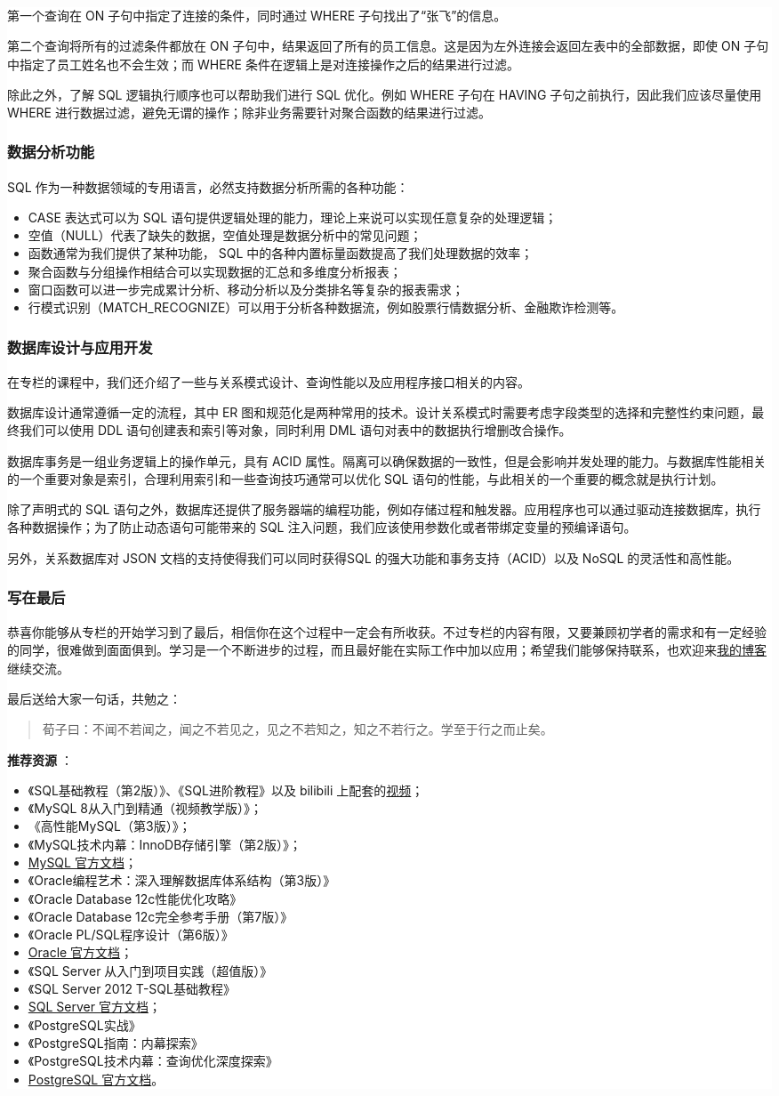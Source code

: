 
第一个查询在 ON 子句中指定了连接的条件，同时通过 WHERE 子句找出了“张飞”的信息。

第二个查询将所有的过滤条件都放在 ON 子句中，结果返回了所有的员工信息。这是因为左外连接会返回左表中的全部数据，即使 ON
子句中指定了员工姓名也不会生效；而 WHERE 条件在逻辑上是对连接操作之后的结果进行过滤。

除此之外，了解 SQL 逻辑执行顺序也可以帮助我们进行 SQL 优化。例如 WHERE 子句在 HAVING 子句之前执行，因此我们应该尽量使用 WHERE
进行数据过滤，避免无谓的操作；除非业务需要针对聚合函数的结果进行过滤。

### 数据分析功能

SQL 作为一种数据领域的专用语言，必然支持数据分析所需的各种功能：

  * CASE 表达式可以为 SQL 语句提供逻辑处理的能力，理论上来说可以实现任意复杂的处理逻辑；
  * 空值（NULL）代表了缺失的数据，空值处理是数据分析中的常见问题；
  * 函数通常为我们提供了某种功能， SQL 中的各种内置标量函数提高了我们处理数据的效率；
  * 聚合函数与分组操作相结合可以实现数据的汇总和多维度分析报表；
  * 窗口函数可以进一步完成累计分析、移动分析以及分类排名等复杂的报表需求；
  * 行模式识别（MATCH_RECOGNIZE）可以用于分析各种数据流，例如股票行情数据分析、金融欺诈检测等。

### 数据库设计与应用开发

在专栏的课程中，我们还介绍了一些与关系模式设计、查询性能以及应用程序接口相关的内容。

数据库设计通常遵循一定的流程，其中 ER 图和规范化是两种常用的技术。设计关系模式时需要考虑字段类型的选择和完整性约束问题，最终我们可以使用 DDL
语句创建表和索引等对象，同时利用 DML 语句对表中的数据执行增删改合操作。

数据库事务是一组业务逻辑上的操作单元，具有 ACID
属性。隔离可以确保数据的一致性，但是会影响并发处理的能力。与数据库性能相关的一个重要对象是索引，合理利用索引和一些查询技巧通常可以优化 SQL
语句的性能，与此相关的一个重要的概念就是执行计划。

除了声明式的 SQL
语句之外，数据库还提供了服务器端的编程功能，例如存储过程和触发器。应用程序也可以通过驱动连接数据库，执行各种数据操作；为了防止动态语句可能带来的 SQL
注入问题，我们应该使用参数化或者带绑定变量的预编译语句。

另外，关系数据库对 JSON 文档的支持使得我们可以同时获得SQL 的强大功能和事务支持（ACID）以及 NoSQL 的灵活性和高性能。

### 写在最后

恭喜你能够从专栏的开始学习到了最后，相信你在这个过程中一定会有所收获。不过专栏的内容有限，又要兼顾初学者的需求和有一定经验的同学，很难做到面面俱到。学习是一个不断进步的过程，而且最好能在实际工作中加以应用；希望我们能够保持联系，也欢迎来[我的博客](https://tonydong.blog.csdn.net/)继续交流。

最后送给大家一句话，共勉之：

> 荀子曰：不闻不若闻之，闻之不若见之，见之不若知之，知之不若行之。学至于行之而止矣。

**推荐资源** ：

  * 《SQL基础教程（第2版）》、《SQL进阶教程》以及 bilibili 上配套的[视频](https://www.bilibili.com/video/av62315714)；
  * 《MySQL 8从入门到精通（视频教学版）》；
  * 《高性能MySQL（第3版）》；
  * 《MySQL技术内幕：InnoDB存储引擎（第2版）》；
  * [MySQL 官方文档](https://dev.mysql.com/doc/refman/8.0/en/)；
  * 《Oracle编程艺术：深入理解数据库体系结构（第3版）》
  * 《Oracle Database 12c性能优化攻略》
  * 《Oracle Database 12c完全参考手册（第7版）》
  * 《Oracle PL/SQL程序设计（第6版）》
  * [Oracle 官方文档](https://docs.oracle.com/en/database/oracle/oracle-database/index.html)；
  * 《SQL Server 从入门到项目实践（超值版）》
  * 《SQL Server 2012 T-SQL基础教程》
  * [SQL Server 官方文档](https://docs.microsoft.com/en-us/sql/?view=sql-server-ver15)；
  * 《PostgreSQL实战》
  * 《PostgreSQL指南：内幕探索》
  * 《PostgreSQL技术内幕：查询优化深度探索》
  * [PostgreSQL 官方文档](https://www.postgresql.org/docs/current/index.html)。

